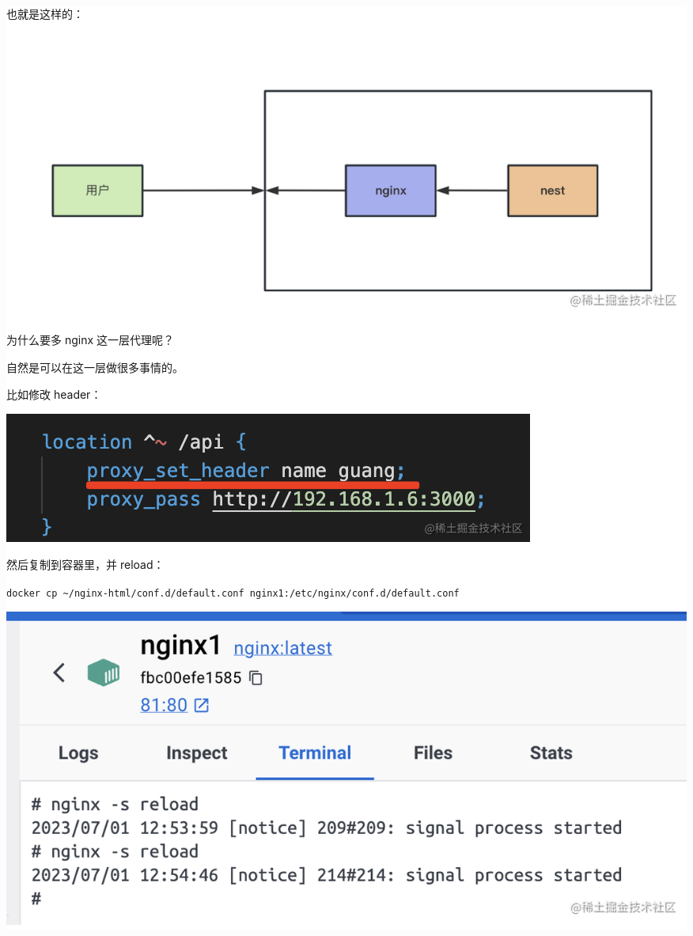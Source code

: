 也就是这样的：

![](./image/第65章—快速掌握Nginx的2大核心用法-56.png)

为什么要多 nginx 这一层代理呢？

自然是可以在这一层做很多事情的。

比如修改 header：

![](./image/第65章—快速掌握Nginx的2大核心用法-57.png)

然后复制到容器里，并 reload：

```
docker cp ~/nginx-html/conf.d/default.conf nginx1:/etc/nginx/conf.d/default.conf
```

![](./image/第65章—快速掌握Nginx的2大核心用法-58.png)
